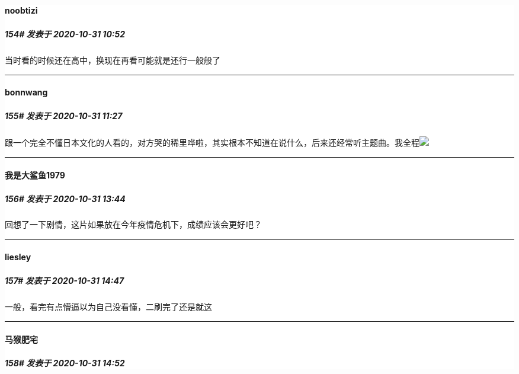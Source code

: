 ####  noobtizi  
##### 154#       发表于 2020-10-31 10:52




当时看的时候还在高中，换现在再看可能就是还行一般般了







*****

####  bonnwang  
##### 155#       发表于 2020-10-31 11:27




跟一个完全不懂日本文化的人看的，对方哭的稀里哗啦，其实根本不知道在说什么，后来还经常听主题曲。我全程<img src="https://static.saraba1st.com/image/smiley/face2017/004.gif" referrerpolicy="no-referrer">







*****

####  我是大鲨鱼1979  
##### 156#       发表于 2020-10-31 13:44




回想了一下剧情，这片如果放在今年疫情危机下，成绩应该会更好吧？







*****

####  liesley  
##### 157#       发表于 2020-10-31 14:47




一般，看完有点懵逼以为自己没看懂，二刷完了还是就这







*****

####  马猴肥宅  
##### 158#       发表于 2020-10-31 14:52


